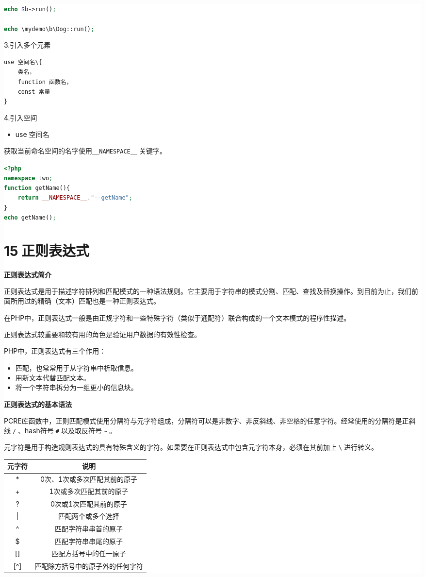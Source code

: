 ```php
echo $b->run();

echo \mydemo\b\Dog::run();
```

3.引入多个元素

```
use 空间名\{
	类名，
	function 函数名，
	const 常量
}  
```

 4.引入空间

- use 空间名 

获取当前命名空间的名字使用`__NAMESPACE__` 关键字。

```php
<?php
namespace two;
function getName(){
    return __NAMESPACE__."--getName";
}
echo getName();
```



# 15 正则表达式

**正则表达式简介**

正则表达式是用于描述字符排列和匹配模式的一种语法规则。它主要用于字符串的模式分割、匹配、查找及替换操作。到目前为止，我们前面所用过的精确（文本）匹配也是一种正则表达式。

在PHP中，正则表达式一般是由正规字符和一些特殊字符（类似于通配符）联合构成的一个文本模式的程序性描述。

正则表达式较重要和较有用的角色是验证用户数据的有效性检查。

PHP中，正则表达式有三个作用：

- 匹配，也常常用于从字符串中析取信息。
- 用新文本代替匹配文本。
- 将一个字符串拆分为一组更小的信息块。

**正则表达式的基本语法**

PCRE库函数中，正则匹配模式使用分隔符与元字符组成，分隔符可以是非数字、非反斜线、非空格的任意字符。经常使用的分隔符是正斜线 `/` 、hash符号 `#` 以及取反符号 `~` 。

元字符是用于构造规则表达式的具有特殊含义的字符。如果要在正则表达式中包含元字符本身，必须在其前加上 `\` 进行转义。

| 元字符 |                   说明                    |
| :----: | :---------------------------------------: |
|   *    |       0次、1次或多次匹配其前的原子        |
|   +    |          1次或多次匹配其前的原子          |
|   ?    |          0次或1次匹配其前的原子           |
|   \|   |            匹配两个或多个选择             |
|   ^    |           匹配字符串串首的原子            |
|   $    |           匹配字符串串尾的原子            |
|   []   |          匹配方括号中的任一原子           |
|  [^]   |     匹配除方括号中的原子外的任何字符      |
